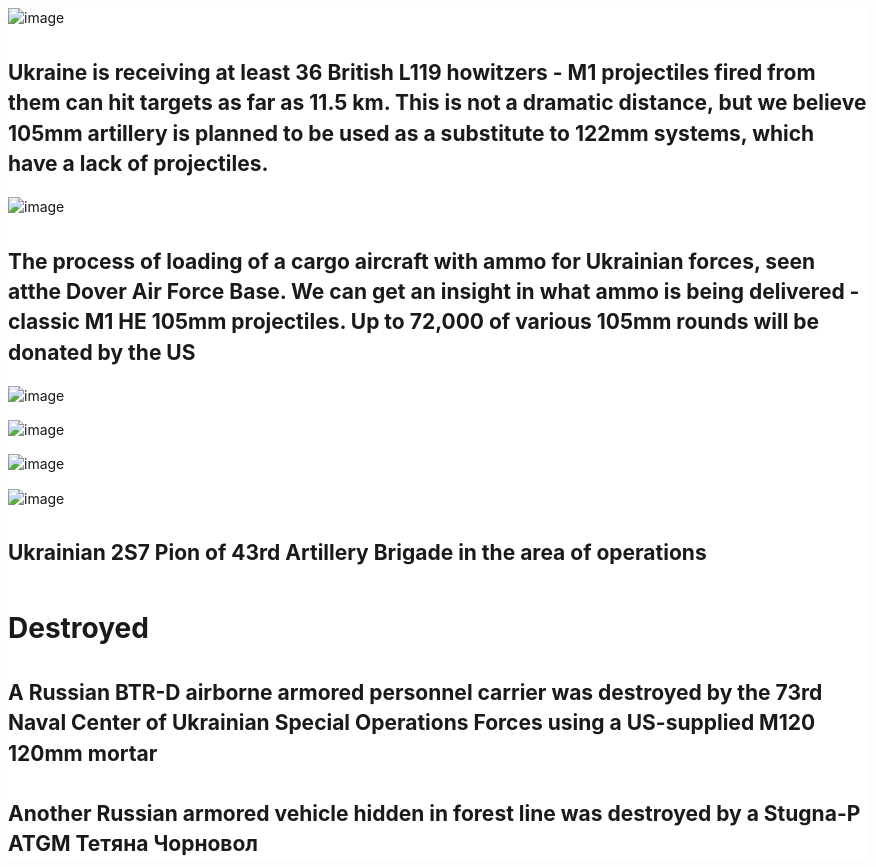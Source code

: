 ![image](https://user-images.githubusercontent.com/34960418/181083076-d5011300-703a-469c-839a-147bf9c93c81.png)


## Ukraine is receiving at least 36 British L119 howitzers - M1 projectiles fired from them can hit targets as far as 11.5 km. This is not a dramatic distance, but we believe 105mm artillery is planned to be used as a substitute to 122mm systems, which have a lack of projectiles.

![image](https://user-images.githubusercontent.com/34960418/181084543-efc24f96-0cfc-4e68-a088-53250ee335f9.png)


## The process of loading of a cargo aircraft with ammo for Ukrainian forces, seen atthe Dover Air Force Base. We can get an insight in what ammo is being delivered - classic M1 HE 105mm projectiles. Up to 72,000 of various 105mm rounds will be donated by the US

![image](https://user-images.githubusercontent.com/34960418/181084871-eb5fd52e-6197-40d4-bdbc-64942b630990.png)

![image](https://user-images.githubusercontent.com/34960418/181084891-b214a588-6d62-4aa5-adfe-0f17ff682454.png)

![image](https://user-images.githubusercontent.com/34960418/181084925-7aafd2c0-2eaf-45ca-8f5d-49f3727e4b3f.png)

![image](https://user-images.githubusercontent.com/34960418/181084954-0fcdabce-3573-4ed5-9033-58ea10dd5184.png)


## Ukrainian 2S7 Pion of 43rd Artillery Brigade in the area of operations

<video 
  src="https://user-images.githubusercontent.com/34960418/181089931-a8268889-3947-4fa2-9449-16c1b8ef5b29.mp4" controls="controls" style="max-width: 730px;">
</video>


# Destroyed

##  A Russian BTR-D airborne armored personnel carrier was destroyed by the 73rd Naval Center of Ukrainian Special Operations Forces using a US-supplied M120 120mm mortar

<video 
  src="https://user-images.githubusercontent.com/34960418/181079174-4e9f3982-3f60-4b5a-b59a-8a5efcd072e7.mp4" controls="controls" style="max-width: 730px;">
</video>


## Another Russian armored vehicle hidden in forest line was destroyed by a Stugna-P ATGM Тетяна Чорновол

